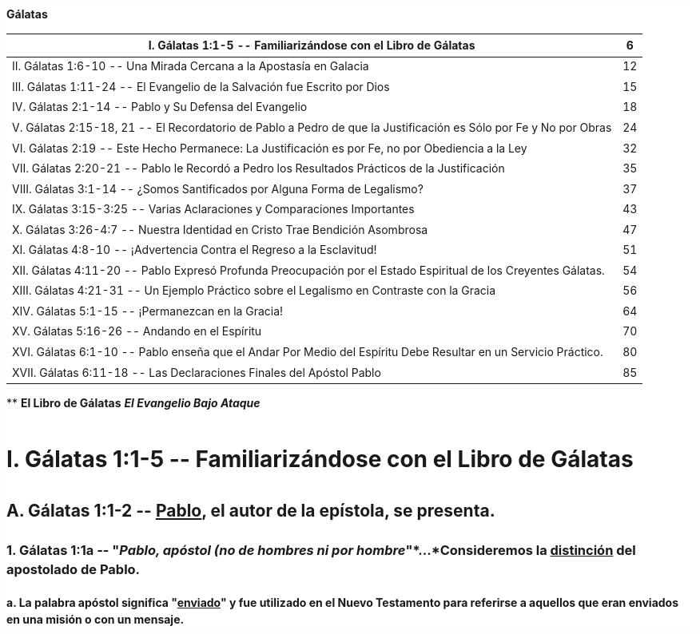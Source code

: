 **Gálatas**

|I.       Gálatas 1:1-5 -- Familiarizándose con el Libro de Gálatas                                                      | 6|
|------------------------------------------------------------------| ----|
|II\.     Gálatas 1:6-10 -- Una Mirada Cercana a la Apostasía en Galacia                                               |   12|
|  III\.    Gálatas 1:11-24 -- El Evangelio de la Salvación fue Escrito por Dios                                       |     15|
|  IV\.     Gálatas 2:1-14 -- Pablo y Su Defensa del Evangelio                                                            |  18|
|  V.       Gálatas 2:15-18, 21 -- El Recordatorio de Pablo a Pedro de que la Justificación es Sólo por Fe y No por Obras  | 24|
|  VI\.     Gálatas 2:19 -- Este Hecho Permanece: La Justificación es por Fe, no por Obediencia a la Ley             |       32|
|  VII\.    Gálatas 2:20-21 -- Pablo le Recordó a Pedro los Resultados Prácticos de la Justificación                 |       35|
|  VIII\.   Gálatas 3:1-14 -- ¿Somos Santificados por Alguna Forma de Legalismo?                                        |    37|
|  IX\.     Gálatas 3:15-3:25 -- Varias Aclaraciones y Comparaciones Importantes                                         |   43|
|  X.       Gálatas 3:26-4:7 -- Nuestra Identidad en Cristo Trae Bendición Asombrosa                                   |     47|
|  XI\.     Gálatas 4:8-10 -- ¡Advertencia Contra el Regreso a la Esclavitud!                                             |  51|
|  XII\.    Gálatas 4:11-20 -- Pablo Expresó Profunda Preocupación por el Estado Espiritual de los Creyentes Gálatas.      | 54|
|  XIII\.   Gálatas 4:21-31 -- Un Ejemplo Práctico sobre el Legalismo en Contraste con la Gracia                         |   56|
|  XIV\.    Gálatas 5:1-15 -- ¡Permanezcan en la Gracia!                                                                  |  64|
|  XV\.     Gálatas 5:16-26 -- Andando en el Espíritu                                                                     |  70|
|  XVI\.    Gálatas 6:1-10 -- Pablo enseña que el Andar Por Medio del Espíritu Debe Resultar en un Servicio Práctico.       |80|
|  XVII\.   Gálatas 6:11-18 -- Las Declaraciones Finales del Apóstol Pablo                                                |  85|


**
**El Libro de Gálatas**
***El Evangelio Bajo Ataque***

# I. Gálatas 1:1-5 -- Familiarizándose con el Libro de Gálatas

## A. Gálatas 1:1-2 -- <u>Pablo</u>, el autor de la epístola, se presenta.

### 1. Gálatas 1:1a -- "*Pablo, apóstol (no de hombres ni por hombre*"*...*Consideremos la __<u>distinción</u>__ del apostolado de Pablo.

#### a. La palabra apóstol significa "__<u>enviado</u>__" y fue utilizado en el Nuevo Testamento para referirse a aquellos que eran enviados en una misión o con un mensaje. 
